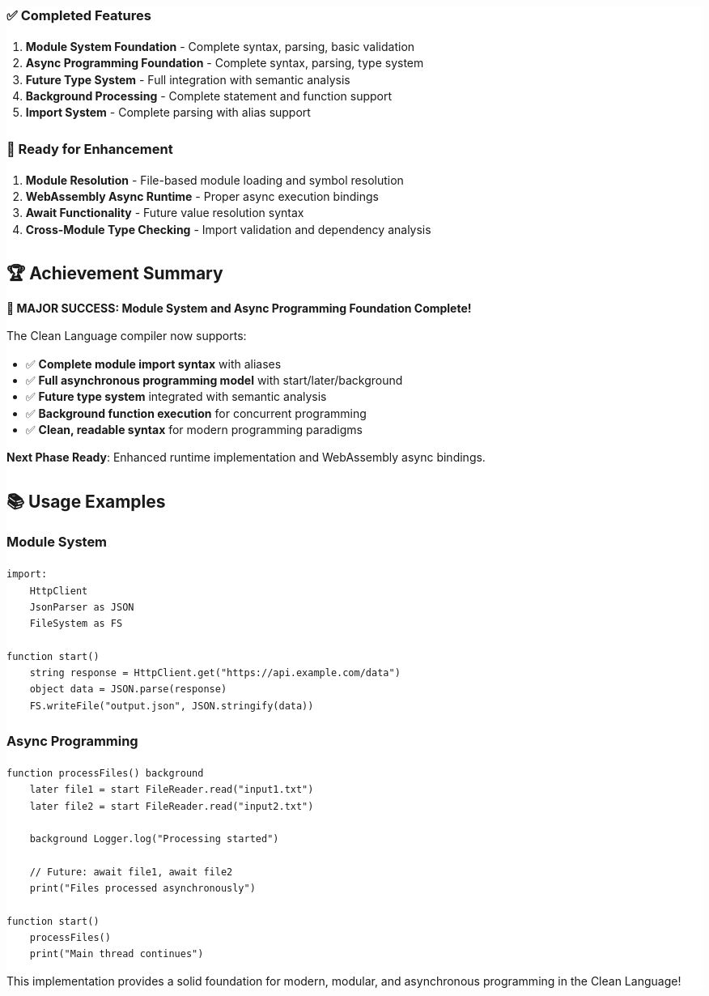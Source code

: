 ### ✅ Completed Features
1. **Module System Foundation** - Complete syntax, parsing, basic validation
2. **Async Programming Foundation** - Complete syntax, parsing, type system
3. **Future Type System** - Full integration with semantic analysis
4. **Background Processing** - Complete statement and function support
5. **Import System** - Complete parsing with alias support

### 🔄 Ready for Enhancement
1. **Module Resolution** - File-based module loading and symbol resolution
2. **WebAssembly Async Runtime** - Proper async execution bindings
3. **Await Functionality** - Future value resolution syntax
4. **Cross-Module Type Checking** - Import validation and dependency analysis

## 🏆 Achievement Summary

**🎉 MAJOR SUCCESS: Module System and Async Programming Foundation Complete!**

The Clean Language compiler now supports:
- ✅ **Complete module import syntax** with aliases
- ✅ **Full asynchronous programming model** with start/later/background
- ✅ **Future type system** integrated with semantic analysis
- ✅ **Background function execution** for concurrent programming
- ✅ **Clean, readable syntax** for modern programming paradigms

**Next Phase Ready**: Enhanced runtime implementation and WebAssembly async bindings.

## 📚 Usage Examples

### Module System
```clean
import:
    HttpClient
    JsonParser as JSON
    FileSystem as FS

function start()
    string response = HttpClient.get("https://api.example.com/data")
    object data = JSON.parse(response)
    FS.writeFile("output.json", JSON.stringify(data))
```

### Async Programming
```clean
function processFiles() background
    later file1 = start FileReader.read("input1.txt")
    later file2 = start FileReader.read("input2.txt")
    
    background Logger.log("Processing started")
    
    // Future: await file1, await file2
    print("Files processed asynchronously")

function start()
    processFiles()
    print("Main thread continues")
```

This implementation provides a solid foundation for modern, modular, and asynchronous programming in the Clean Language! 